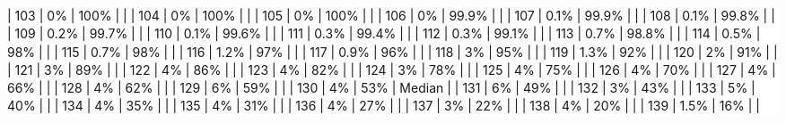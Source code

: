 | 103 | 0% | 100% |  |
| 104 | 0% | 100% |  |
| 105 | 0% | 100% |  |
| 106 | 0% | 99.9% |  |
| 107 | 0.1% | 99.9% |  |
| 108 | 0.1% | 99.8% |  |
| 109 | 0.2% | 99.7% |  |
| 110 | 0.1% | 99.6% |  |
| 111 | 0.3% | 99.4% |  |
| 112 | 0.3% | 99.1% |  |
| 113 | 0.7% | 98.8% |  |
| 114 | 0.5% | 98% |  |
| 115 | 0.7% | 98% |  |
| 116 | 1.2% | 97% |  |
| 117 | 0.9% | 96% |  |
| 118 | 3% | 95% |  |
| 119 | 1.3% | 92% |  |
| 120 | 2% | 91% |  |
| 121 | 3% | 89% |  |
| 122 | 4% | 86% |  |
| 123 | 4% | 82% |  |
| 124 | 3% | 78% |  |
| 125 | 4% | 75% |  |
| 126 | 4% | 70% |  |
| 127 | 4% | 66% |  |
| 128 | 4% | 62% |  |
| 129 | 6% | 59% |  |
| 130 | 4% | 53% | Median |
| 131 | 6% | 49% |  |
| 132 | 3% | 43% |  |
| 133 | 5% | 40% |  |
| 134 | 4% | 35% |  |
| 135 | 4% | 31% |  |
| 136 | 4% | 27% |  |
| 137 | 3% | 22% |  |
| 138 | 4% | 20% |  |
| 139 | 1.5% | 16% |  |